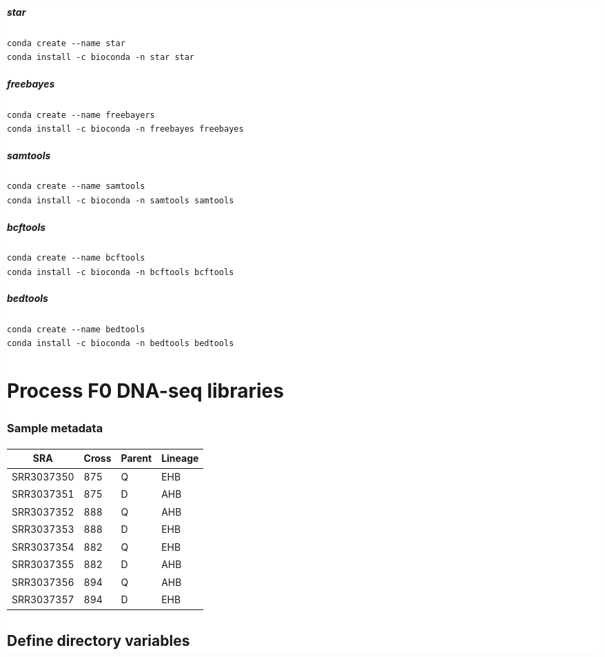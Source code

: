 ##### star
```
conda create --name star
conda install -c bioconda -n star star
```

##### freebayes
```
conda create --name freebayers
conda install -c bioconda -n freebayes freebayes
```

##### samtools
```
conda create --name samtools
conda install -c bioconda -n samtools samtools
```

##### bcftools
```
conda create --name bcftools
conda install -c bioconda -n bcftools bcftools
```

##### bedtools
```
conda create --name bedtools
conda install -c bioconda -n bedtools bedtools
```

# Process F0 DNA-seq libraries

### Sample metadata

|    SRA     | Cross | Parent | Lineage |
| ---------- | ----- | ------ | ------- |
| SRR3037350 |  875  |    Q   |   EHB   |
| SRR3037351 |  875  |    D   |   AHB   |
| SRR3037352 |  888  |    Q   |   AHB   |
| SRR3037353 |  888  |    D   |   EHB   |
| SRR3037354 |  882  |    Q   |   EHB   |
| SRR3037355 |  882  |    D   |   AHB   |
| SRR3037356 |  894  |    Q   |   AHB   |
| SRR3037357 |  894  |    D   |   EHB   |

## Define directory variables
